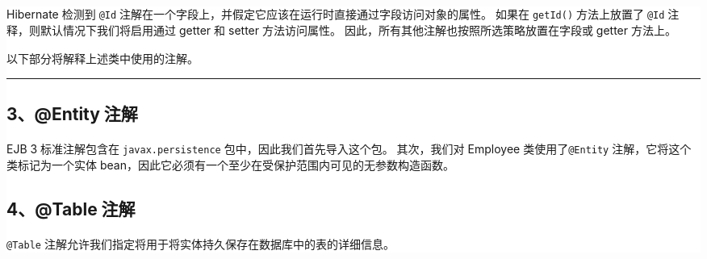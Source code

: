 Hibernate 检测到 `@Id` 注解在一个字段上，并假定它应该在运行时直接通过字段访问对象的属性。 如果在 `getId()` 方法上放置了 `@Id` 注释，则默认情况下我们将启用通过 getter 和 setter 方法访问属性。 因此，所有其他注解也按照所选策略放置在字段或 getter 方法上。

以下部分将解释上述类中使用的注解。

------

## 3、@Entity 注解

EJB 3 标准注解包含在 `javax.persistence` 包中，因此我们首先导入这个包。 其次，我们对 Employee 类使用了`@Entity` 注解，它将这个类标记为一个实体 bean，因此它必须有一个至少在受保护范围内可见的无参数构造函数。

## 4、@Table 注解

`@Table` 注解允许我们指定将用于将实体持久保存在数据库中的表的详细信息。

